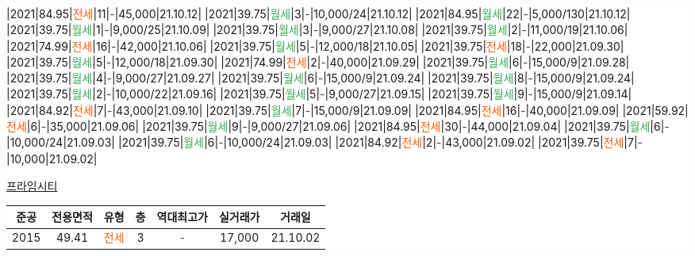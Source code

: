 |2021|84.95|<span style="color:#FF5A00">전세</span>|11|<span style="color:#444444">-</span>|45,000|21.10.12|
|2021|39.75|<span style="color:#34A853">월세</span>|3|<span style="color:#444444">-</span>|10,000/24|21.10.12|
|2021|84.95|<span style="color:#34A853">월세</span>|22|<span style="color:#444444">-</span>|5,000/130|21.10.12|
|2021|39.75|<span style="color:#34A853">월세</span>|1|<span style="color:#444444">-</span>|9,000/25|21.10.09|
|2021|39.75|<span style="color:#34A853">월세</span>|3|<span style="color:#444444">-</span>|9,000/27|21.10.08|
|2021|39.75|<span style="color:#34A853">월세</span>|2|<span style="color:#444444">-</span>|11,000/19|21.10.06|
|2021|74.99|<span style="color:#FF5A00">전세</span>|16|<span style="color:#444444">-</span>|42,000|21.10.06|
|2021|39.75|<span style="color:#34A853">월세</span>|5|<span style="color:#444444">-</span>|12,000/18|21.10.05|
|2021|39.75|<span style="color:#FF5A00">전세</span>|18|<span style="color:#444444">-</span>|22,000|21.09.30|
|2021|39.75|<span style="color:#34A853">월세</span>|5|<span style="color:#444444">-</span>|12,000/18|21.09.30|
|2021|74.99|<span style="color:#FF5A00">전세</span>|2|<span style="color:#444444">-</span>|40,000|21.09.29|
|2021|39.75|<span style="color:#34A853">월세</span>|6|<span style="color:#444444">-</span>|15,000/9|21.09.28|
|2021|39.75|<span style="color:#34A853">월세</span>|4|<span style="color:#444444">-</span>|9,000/27|21.09.27|
|2021|39.75|<span style="color:#34A853">월세</span>|6|<span style="color:#444444">-</span>|15,000/9|21.09.24|
|2021|39.75|<span style="color:#34A853">월세</span>|8|<span style="color:#444444">-</span>|15,000/9|21.09.24|
|2021|39.75|<span style="color:#34A853">월세</span>|2|<span style="color:#444444">-</span>|10,000/22|21.09.16|
|2021|39.75|<span style="color:#34A853">월세</span>|5|<span style="color:#444444">-</span>|9,000/27|21.09.15|
|2021|39.75|<span style="color:#34A853">월세</span>|9|<span style="color:#444444">-</span>|15,000/9|21.09.14|
|2021|84.92|<span style="color:#FF5A00">전세</span>|7|<span style="color:#444444">-</span>|43,000|21.09.10|
|2021|39.75|<span style="color:#34A853">월세</span>|7|<span style="color:#444444">-</span>|15,000/9|21.09.09|
|2021|84.95|<span style="color:#FF5A00">전세</span>|16|<span style="color:#444444">-</span>|40,000|21.09.09|
|2021|59.92|<span style="color:#FF5A00">전세</span>|6|<span style="color:#444444">-</span>|35,000|21.09.06|
|2021|39.75|<span style="color:#34A853">월세</span>|9|<span style="color:#444444">-</span>|9,000/27|21.09.06|
|2021|84.95|<span style="color:#FF5A00">전세</span>|30|<span style="color:#444444">-</span>|44,000|21.09.04|
|2021|39.75|<span style="color:#34A853">월세</span>|6|<span style="color:#444444">-</span>|10,000/24|21.09.03|
|2021|39.75|<span style="color:#34A853">월세</span>|6|<span style="color:#444444">-</span>|10,000/24|21.09.03|
|2021|84.92|<span style="color:#FF5A00">전세</span>|2|<span style="color:#444444">-</span>|43,000|21.09.02|
|2021|39.75|<span style="color:#FF5A00">전세</span>|7|<span style="color:#444444">-</span>|10,000|21.09.02|

[프라임시티](https://search.naver.com/search.naver?query=%ED%94%84%EB%9D%BC%EC%9E%84%EC%8B%9C%ED%8B%B0)

|준공|전용면적|유형|층|역대최고가|실거래가|거래일|
|:---:|:---:|:---:|:---:|:---:|:---:|:---:|
|2015|49.41|<span style="color:#FF5A00">전세</span>|3|<span style="color:#444444">-</span>|17,000|21.10.02|
